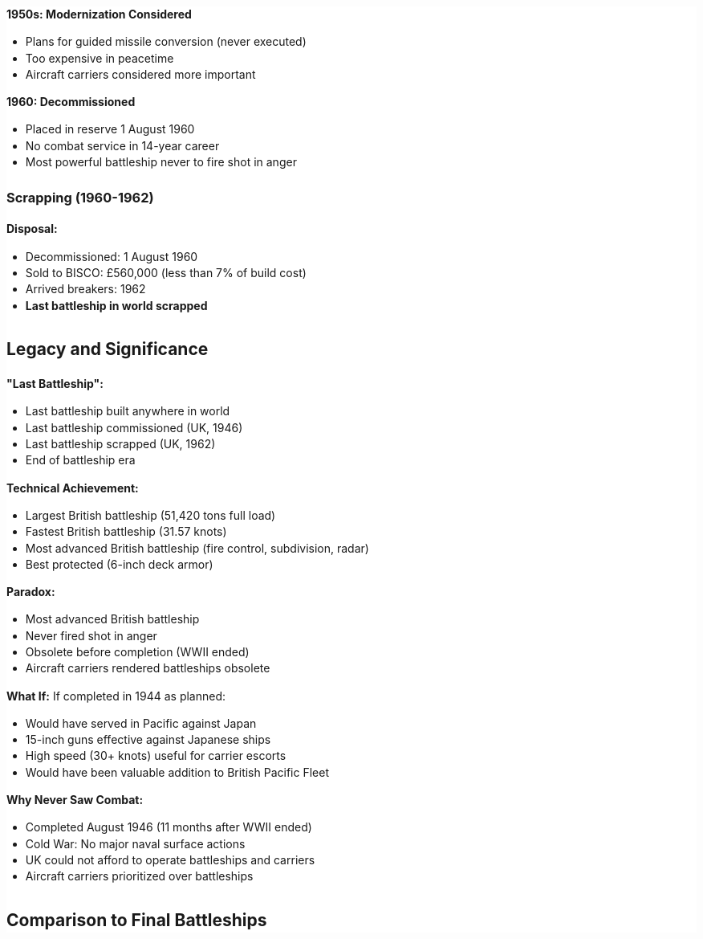 **1950s: Modernization Considered**
- Plans for guided missile conversion (never executed)
- Too expensive in peacetime
- Aircraft carriers considered more important

**1960: Decommissioned**
- Placed in reserve 1 August 1960
- No combat service in 14-year career
- Most powerful battleship never to fire shot in anger

### Scrapping (1960-1962)

**Disposal:**
- Decommissioned: 1 August 1960
- Sold to BISCO: £560,000 (less than 7% of build cost)
- Arrived breakers: 1962
- **Last battleship in world scrapped**

## Legacy and Significance

**"Last Battleship":**
- Last battleship built anywhere in world
- Last battleship commissioned (UK, 1946)
- Last battleship scrapped (UK, 1962)
- End of battleship era

**Technical Achievement:**
- Largest British battleship (51,420 tons full load)
- Fastest British battleship (31.57 knots)
- Most advanced British battleship (fire control, subdivision, radar)
- Best protected (6-inch deck armor)

**Paradox:**
- Most advanced British battleship
- Never fired shot in anger
- Obsolete before completion (WWII ended)
- Aircraft carriers rendered battleships obsolete

**What If:**
If completed in 1944 as planned:
- Would have served in Pacific against Japan
- 15-inch guns effective against Japanese ships
- High speed (30+ knots) useful for carrier escorts
- Would have been valuable addition to British Pacific Fleet

**Why Never Saw Combat:**
- Completed August 1946 (11 months after WWII ended)
- Cold War: No major naval surface actions
- UK could not afford to operate battleships and carriers
- Aircraft carriers prioritized over battleships

## Comparison to Final Battleships
